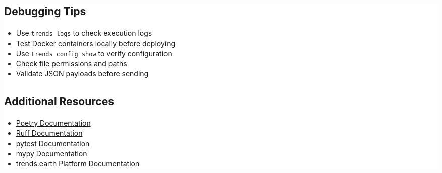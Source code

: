 ## Debugging Tips

- Use `trends logs` to check execution logs
- Test Docker containers locally before deploying
- Use `trends config show` to verify configuration
- Check file permissions and paths
- Validate JSON payloads before sending

## Additional Resources

- [Poetry Documentation](https://python-poetry.org/docs/)
- [Ruff Documentation](https://docs.astral.sh/ruff/)
- [pytest Documentation](https://docs.pytest.org/)
- [mypy Documentation](https://mypy.readthedocs.io/)
- [trends.earth Platform Documentation](https://trends.earth/docs/)